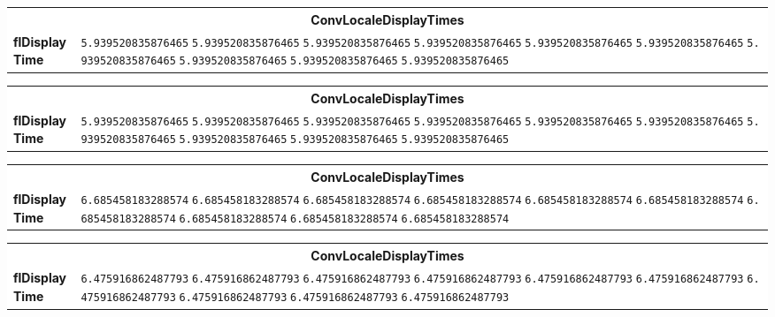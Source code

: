 
<table><tr><th colspan="100%">ConvLocaleDisplayTimes</th></tr><tr><td><b>flDisplayTime</b></td><td><code>5.939520835876465</code>
<code>5.939520835876465</code>
<code>5.939520835876465</code>
<code>5.939520835876465</code>
<code>5.939520835876465</code>
<code>5.939520835876465</code>
<code>5.939520835876465</code>
<code>5.939520835876465</code>
<code>5.939520835876465</code>
<code>5.939520835876465</code>
</td></tr></table>


<table><tr><th colspan="100%">ConvLocaleDisplayTimes</th></tr><tr><td><b>flDisplayTime</b></td><td><code>5.939520835876465</code>
<code>5.939520835876465</code>
<code>5.939520835876465</code>
<code>5.939520835876465</code>
<code>5.939520835876465</code>
<code>5.939520835876465</code>
<code>5.939520835876465</code>
<code>5.939520835876465</code>
<code>5.939520835876465</code>
<code>5.939520835876465</code>
</td></tr></table>


<table><tr><th colspan="100%">ConvLocaleDisplayTimes</th></tr><tr><td><b>flDisplayTime</b></td><td><code>6.685458183288574</code>
<code>6.685458183288574</code>
<code>6.685458183288574</code>
<code>6.685458183288574</code>
<code>6.685458183288574</code>
<code>6.685458183288574</code>
<code>6.685458183288574</code>
<code>6.685458183288574</code>
<code>6.685458183288574</code>
<code>6.685458183288574</code>
</td></tr></table>


<table><tr><th colspan="100%">ConvLocaleDisplayTimes</th></tr><tr><td><b>flDisplayTime</b></td><td><code>6.475916862487793</code>
<code>6.475916862487793</code>
<code>6.475916862487793</code>
<code>6.475916862487793</code>
<code>6.475916862487793</code>
<code>6.475916862487793</code>
<code>6.475916862487793</code>
<code>6.475916862487793</code>
<code>6.475916862487793</code>
<code>6.475916862487793</code>
</td></tr></table>
